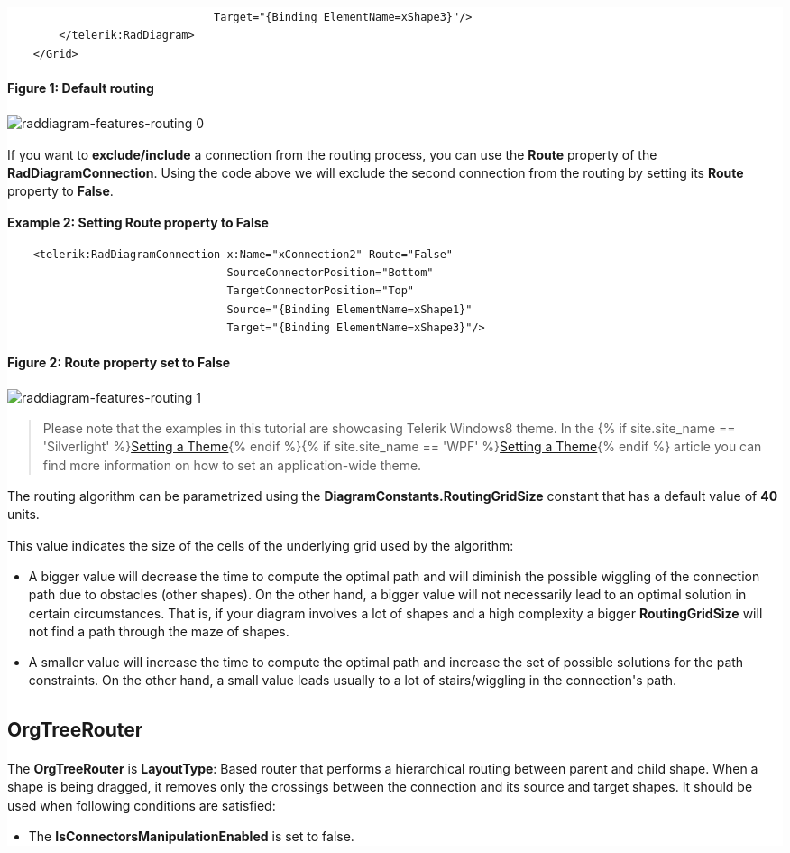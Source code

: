```XAML
								Target="{Binding ElementName=xShape3}"/>
		</telerik:RadDiagram>
	</Grid>  
```

#### __Figure 1: Default routing__
![raddiagram-features-routing 0](images/raddiagram-features-routing1_New.png)

If you want to __exclude/include__ a connection from the routing process, you can use the __Route__ property of the __RadDiagramConnection__. Using the code above we will exclude the second connection from the routing by setting its __Route__ property to __False__.

__Example 2: Setting Route property to False__
```XAML
	<telerik:RadDiagramConnection x:Name="xConnection2" Route="False"
								  SourceConnectorPosition="Bottom"
								  TargetConnectorPosition="Top"
								  Source="{Binding ElementName=xShape1}"
								  Target="{Binding ElementName=xShape3}"/>	
```	

#### __Figure 2: Route property set to False__
![raddiagram-features-routing 1](images/raddiagram-features-routing2_New.png)	
	
>Please note that the examples in this tutorial are showcasing Telerik Windows8 theme. In the {% if site.site_name == 'Silverlight' %}[Setting a Theme](http://www.telerik.com/help/silverlight/common-styling-apperance-setting-theme.html#Setting_Application-Wide_Built-In_Theme_in_the_Code-Behind){% endif %}{% if site.site_name == 'WPF' %}[Setting a Theme](http://www.telerik.com/help/wpf/common-styling-apperance-setting-theme-wpf.html#Setting_Application-Wide_Built-In_Theme_in_the_Code-Behind){% endif %} article you can find more information on how to set an application-wide theme.		  

The routing algorithm can be parametrized using the __DiagramConstants.RoutingGridSize__ constant that has a default value of __40__ units.

This value indicates the size of the cells of the underlying grid used by the algorithm:

* A bigger value will decrease the time to compute the optimal path and will diminish the possible wiggling of the connection path due to obstacles (other shapes). On the other hand, a bigger value will not necessarily lead to an optimal solution in certain circumstances. That is, if your diagram involves a  lot of shapes and a high complexity a bigger __RoutingGridSize__ will not find a path through the maze of shapes.

* A smaller value will increase the time to compute the optimal path and increase the set of possible solutions for the path constraints. On the other hand, a small value leads usually to a lot of stairs/wiggling in the connection's path.

## OrgTreeRouter	  

The __OrgTreeRouter__ is __LayoutType__: Based router that performs a hierarchical routing between parent and child shape. When a shape is being dragged, it removes only the crossings between the connection and its source and target shapes. It should be used when following conditions are satisfied:		

* The __IsConnectorsManipulationEnabled__ is set to false.			
